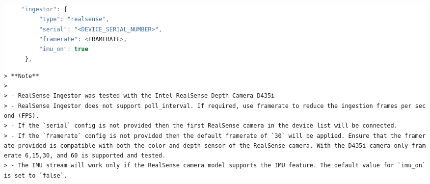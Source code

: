   ```javascript
       "ingestor": {
            "type": "realsense",
            "serial": "<DEVICE_SERIAL_NUMBER>",
            "framerate": <FRAMERATE>,
            "imu_on": true
        },
  ```

    > **Note**
    >
    > - RealSense Ingestor was tested with the Intel RealSense Depth Camera D435i
    > - RealSense Ingestor does not support poll_interval. If required, use framerate to reduce the ingestion frames per second (FPS).
    > - If the `serial` config is not provided then the first RealSense camera in the device list will be connected.
    > - If the `framerate` config is not provided then the default framerate of `30` will be applied. Ensure that the framerate provided is compatible with both the color and depth sensor of the RealSense camera. With the D435i camera only framerate 6,15,30, and 60 is supported and tested.
    > - The IMU stream will work only if the RealSense camera model supports the IMU feature. The default value for `imu_on` is set to `false`.
